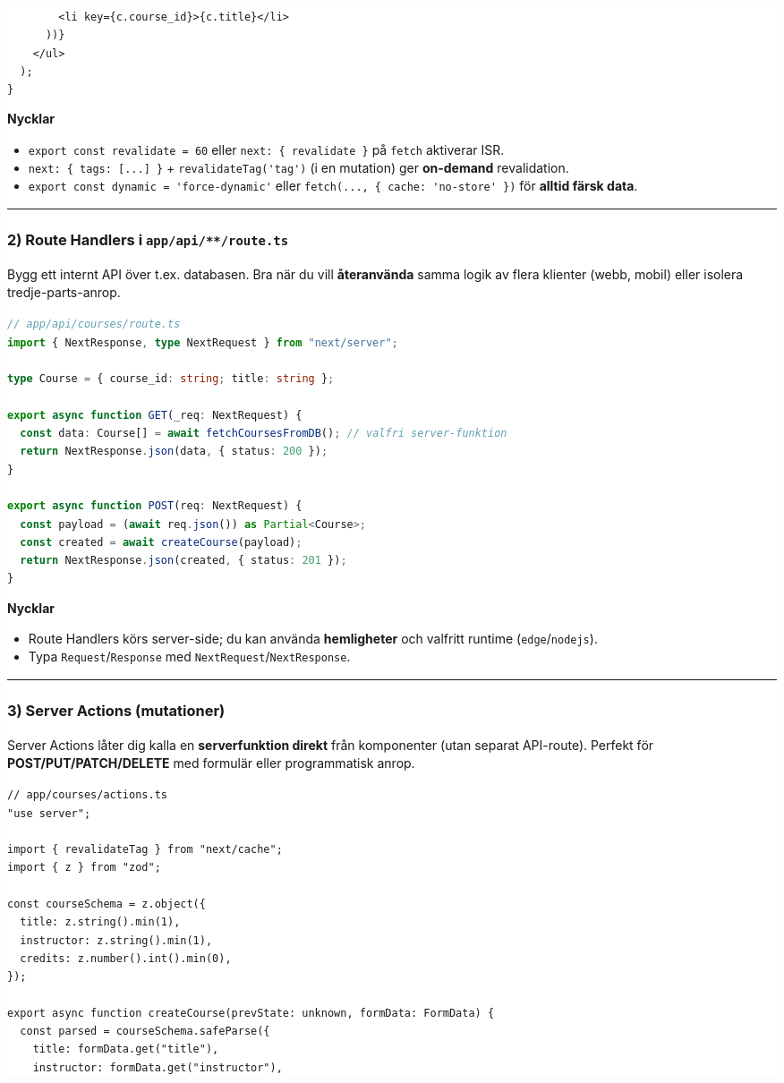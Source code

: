 ```tsx
        <li key={c.course_id}>{c.title}</li>
      ))}
    </ul>
  );
}
```

**Nycklar**
- `export const revalidate = 60` eller `next: { revalidate }` på `fetch` aktiverar ISR.
- `next: { tags: [...] }` + `revalidateTag('tag')` (i en mutation) ger **on-demand** revalidation.
- `export const dynamic = 'force-dynamic'` eller `fetch(..., { cache: 'no-store' })` för **alltid färsk data**.

---

### 2) Route Handlers i `app/api/**/route.ts`
Bygg ett internt API över t.ex. databasen. Bra när du vill **återanvända** samma logik av flera klienter (webb, mobil) eller isolera tredje-parts-anrop.

```ts
// app/api/courses/route.ts
import { NextResponse, type NextRequest } from "next/server";

type Course = { course_id: string; title: string };

export async function GET(_req: NextRequest) {
  const data: Course[] = await fetchCoursesFromDB(); // valfri server-funktion
  return NextResponse.json(data, { status: 200 });
}

export async function POST(req: NextRequest) {
  const payload = (await req.json()) as Partial<Course>;
  const created = await createCourse(payload);
  return NextResponse.json(created, { status: 201 });
}
```

**Nycklar**
- Route Handlers körs server-side; du kan använda **hemligheter** och valfritt runtime (`edge`/`nodejs`).
- Typa `Request`/`Response` med `NextRequest`/`NextResponse`.

---

### 3) Server Actions (mutationer)
Server Actions låter dig kalla en **serverfunktion direkt** från komponenter (utan separat API-route). Perfekt för **POST/PUT/PATCH/DELETE** med formulär eller programmatisk anrop.

```tsx
// app/courses/actions.ts
"use server";

import { revalidateTag } from "next/cache";
import { z } from "zod";

const courseSchema = z.object({
  title: z.string().min(1),
  instructor: z.string().min(1),
  credits: z.number().int().min(0),
});

export async function createCourse(prevState: unknown, formData: FormData) {
  const parsed = courseSchema.safeParse({
    title: formData.get("title"),
    instructor: formData.get("instructor"),
```